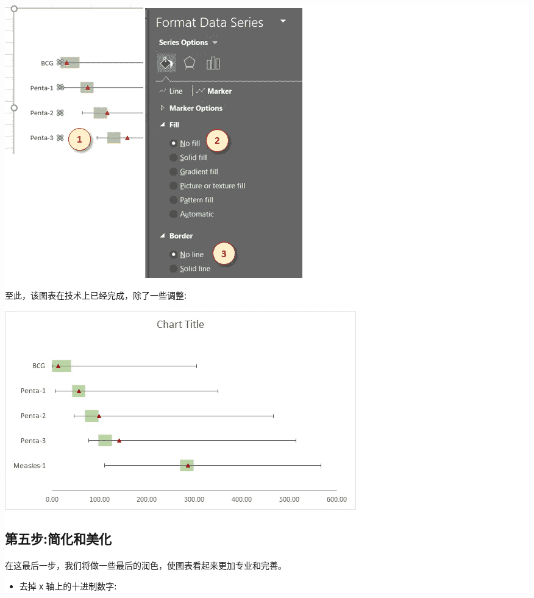 ![](img/3ff91841384f46f1582f8f2465d3b7fc.png)

至此，该图表在技术上已经完成，除了一些调整:

![](img/f771bfd503dddc7c52f4c4ea73f91e44.png)

## 第五步:简化和美化

在这最后一步，我们将做一些最后的润色，使图表看起来更加专业和完善。

*   去掉 x 轴上的十进制数字:
